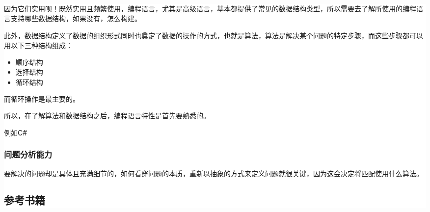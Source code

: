 因为它们实用呗！既然实用且频繁使用，编程语言，尤其是高级语言，基本都提供了常见的数据结构类型，所以需要去了解所使用的编程语言支持哪些数据结构，如果没有，怎么构建。 

此外，数据结构定义了数据的组织形式同时也奠定了数据的操作的方式，也就是算法，算法是解决某个问题的特定步骤，而这些步骤都可以用以下三种结构组成：
* 顺序结构
* 选择结构
* 循环结构

而循环操作是最主要的。


所以，在了解算法和数据结构之后，编程语言特性是首先要熟悉的。

例如C#

### 问题分析能力

要解决的问题却是具体且充满细节的，如何看穿问题的本质，重新以抽象的方式来定义问题就很关键，因为这会决定将匹配使用什么算法。


## 参考书籍

